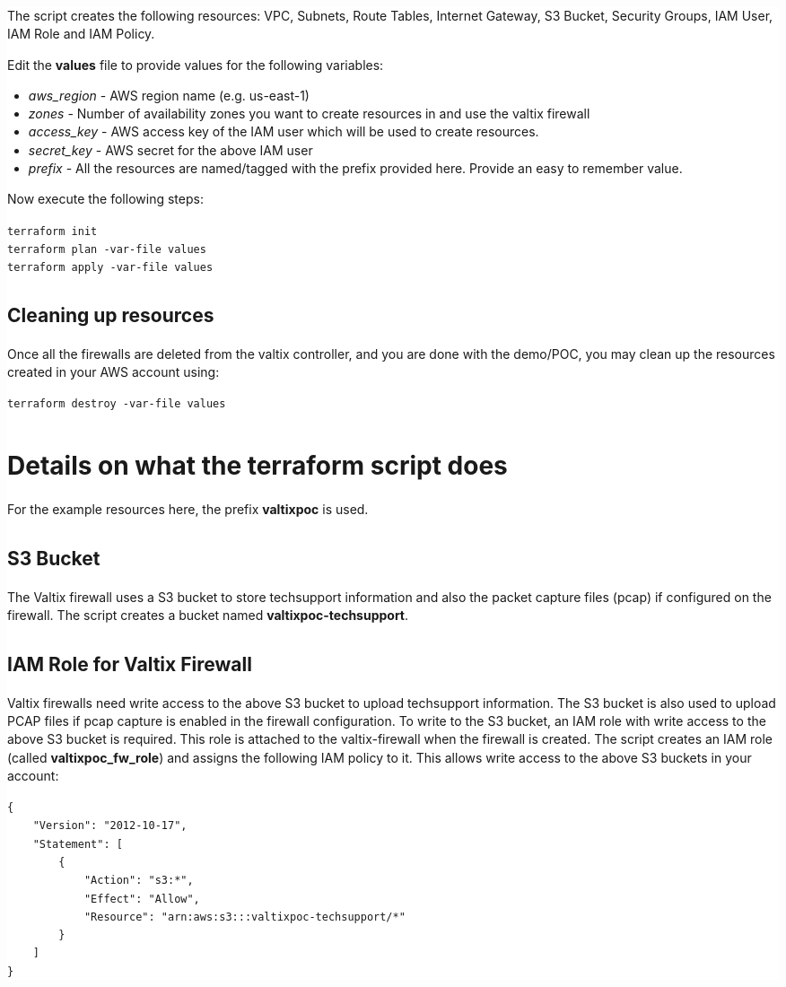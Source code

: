 The script creates the following resources: VPC, Subnets, Route Tables, Internet Gateway, S3 Bucket, Security Groups, IAM User, IAM Role and IAM Policy.

Edit the **values** file to provide values for the following variables:

- *aws_region* - AWS region name (e.g. us-east-1)
- *zones* - Number of availability zones you want to create resources in and use the valtix firewall
- *access_key* - AWS access key of the IAM user which will be used to create resources.
- *secret_key* - AWS secret for the above IAM user
- *prefix* - All the resources are named/tagged with the prefix provided here. Provide an easy to remember value.

Now execute the following steps:

```
terraform init
terraform plan -var-file values
terraform apply -var-file values
```

## Cleaning up resources
Once all the firewalls are deleted from the valtix controller, and you are done with the demo/POC, you may clean up the resources created in your AWS account using:
```
terraform destroy -var-file values
```

# Details on what the terraform script does

For the example resources here, the prefix **valtixpoc** is used.

## S3 Bucket
The Valtix firewall uses a S3 bucket to store techsupport information and also the packet capture files (pcap) if configured on the firewall. The script creates a bucket named **valtixpoc-techsupport**.

## IAM Role for Valtix Firewall
Valtix firewalls need write access to the above S3 bucket to upload techsupport information. The S3 bucket is also used to upload PCAP files if pcap capture is enabled in the firewall configuration. To write to the S3 bucket, an IAM role with write access to the above S3 bucket is required. This role is attached to the valtix-firewall when the firewall is created. The script creates an IAM role (called **valtixpoc_fw_role**) and assigns the following IAM policy to it. This allows write access to the above S3 buckets in your account:

```
{
    "Version": "2012-10-17",
    "Statement": [
        {
            "Action": "s3:*",
            "Effect": "Allow",
            "Resource": "arn:aws:s3:::valtixpoc-techsupport/*"
        }
    ]
}
```
